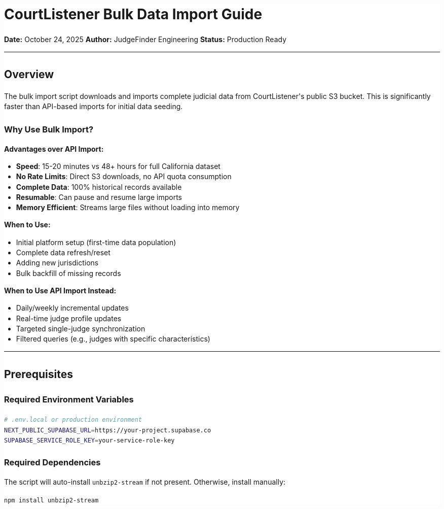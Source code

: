 # CourtListener Bulk Data Import Guide

**Date:** October 24, 2025
**Author:** JudgeFinder Engineering
**Status:** Production Ready

---

## Overview

The bulk import script downloads and imports complete judicial data from CourtListener's public S3 bucket. This is significantly faster than API-based imports for initial data seeding.

### Why Use Bulk Import?

**Advantages over API Import:**
- **Speed**: 15-20 minutes vs 48+ hours for full California dataset
- **No Rate Limits**: Direct S3 downloads, no API quota consumption
- **Complete Data**: 100% historical records available
- **Resumable**: Can pause and resume large imports
- **Memory Efficient**: Streams large files without loading into memory

**When to Use:**
- Initial platform setup (first-time data population)
- Complete data refresh/reset
- Adding new jurisdictions
- Bulk backfill of missing records

**When to Use API Import Instead:**
- Daily/weekly incremental updates
- Real-time judge profile updates
- Targeted single-judge synchronization
- Filtered queries (e.g., judges with specific characteristics)

---

## Prerequisites

### Required Environment Variables

```bash
# .env.local or production environment
NEXT_PUBLIC_SUPABASE_URL=https://your-project.supabase.co
SUPABASE_SERVICE_ROLE_KEY=your-service-role-key
```

### Required Dependencies

The script will auto-install `unbzip2-stream` if not present. Otherwise, install manually:

```bash
npm install unbzip2-stream
```
